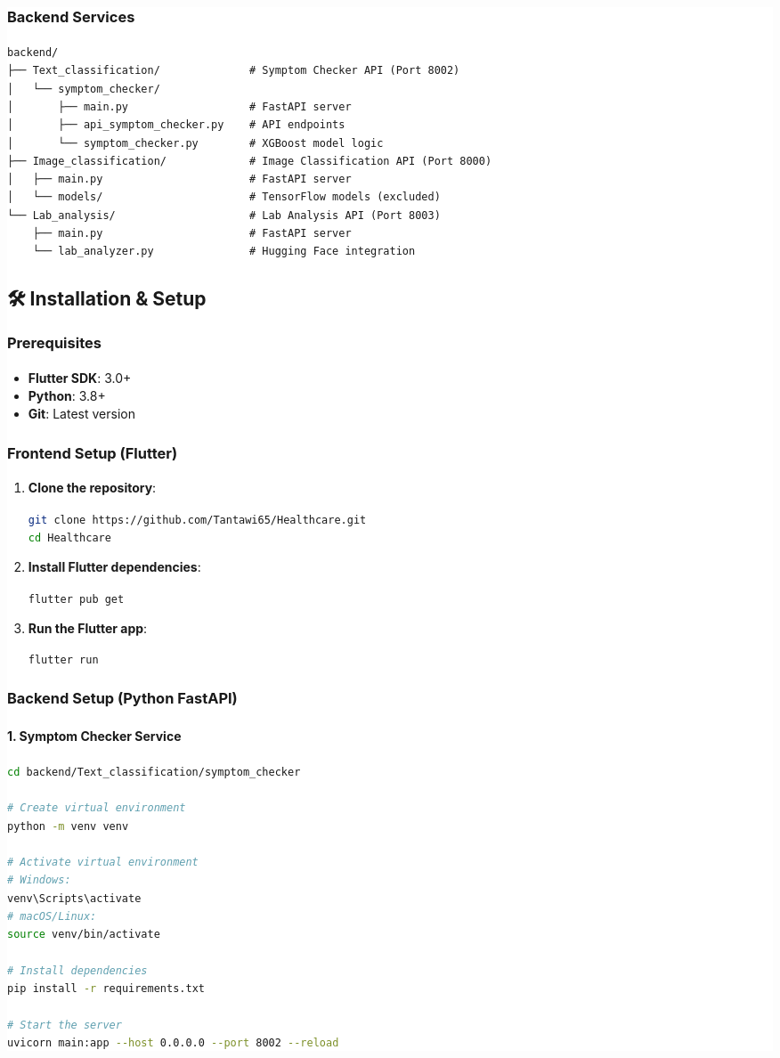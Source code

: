 ### Backend Services
```
backend/
├── Text_classification/              # Symptom Checker API (Port 8002)
│   └── symptom_checker/
│       ├── main.py                   # FastAPI server
│       ├── api_symptom_checker.py    # API endpoints
│       └── symptom_checker.py        # XGBoost model logic
├── Image_classification/             # Image Classification API (Port 8000)
│   ├── main.py                       # FastAPI server
│   └── models/                       # TensorFlow models (excluded)
└── Lab_analysis/                     # Lab Analysis API (Port 8003)
    ├── main.py                       # FastAPI server
    └── lab_analyzer.py               # Hugging Face integration
```

## 🛠️ Installation & Setup

### Prerequisites
- **Flutter SDK**: 3.0+
- **Python**: 3.8+
- **Git**: Latest version

### Frontend Setup (Flutter)

1. **Clone the repository**:
   ```bash
   git clone https://github.com/Tantawi65/Healthcare.git
   cd Healthcare
   ```

2. **Install Flutter dependencies**:
   ```bash
   flutter pub get
   ```

3. **Run the Flutter app**:
   ```bash
   flutter run
   ```

### Backend Setup (Python FastAPI)

#### 1. Symptom Checker Service

```bash
cd backend/Text_classification/symptom_checker

# Create virtual environment
python -m venv venv

# Activate virtual environment
# Windows:
venv\Scripts\activate
# macOS/Linux:
source venv/bin/activate

# Install dependencies
pip install -r requirements.txt

# Start the server
uvicorn main:app --host 0.0.0.0 --port 8002 --reload
```
